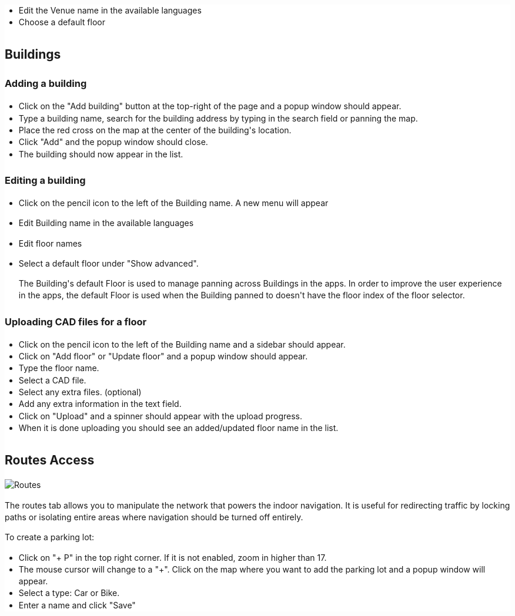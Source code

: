 * Edit the Venue name in the available languages
* Choose a default floor

## Buildings

### Adding a building

* Click on the "Add building" button at the top-right of the page and a popup window should appear.
* Type a building name, search for the building address by typing in the search field or panning the map.
* Place the red cross on the map at the center of the building's location.
* Click "Add" and the popup window should close.
* The building should now appear in the list.

### Editing a building

* Click on the pencil icon to the left of the Building name. A new menu will appear
* Edit Building name in the available languages
* Edit floor names
* Select a default floor under "Show advanced".

   The Building's default Floor is used to manage panning across Buildings in the apps. In order to improve the user experience in the apps, the default Floor is used when the Building panned to doesn't have the floor index of the floor selector.

### Uploading CAD files for a floor

* Click on the pencil icon to the left of the Building name and a sidebar should appear.
* Click on "Add floor" or "Update floor" and a popup window should appear.
* Type the floor name.
* Select a CAD file.
* Select any extra files. (optional)
* Add any extra information in the text field.
* Click on "Upload" and a spinner should appear with the upload progress.
* When it is done uploading you should see an added/updated floor name in the list.

## Routes Access

![Routes](https://app.mapsindoors.com/mapsindoors/cms/assets/images/guide5.png)

The routes tab allows you to manipulate the network that powers the indoor navigation. It is useful for redirecting traffic by locking paths or isolating entire areas where navigation should be turned off entirely.

To create a parking lot:

* Click on "+ P" in the top right corner. If it is not enabled, zoom in higher than 17.
* The mouse cursor will change to a "+". Click on the map where you want to add the parking lot and a popup window will appear.
* Select a type: Car or Bike.
* Enter a name and click "Save"
